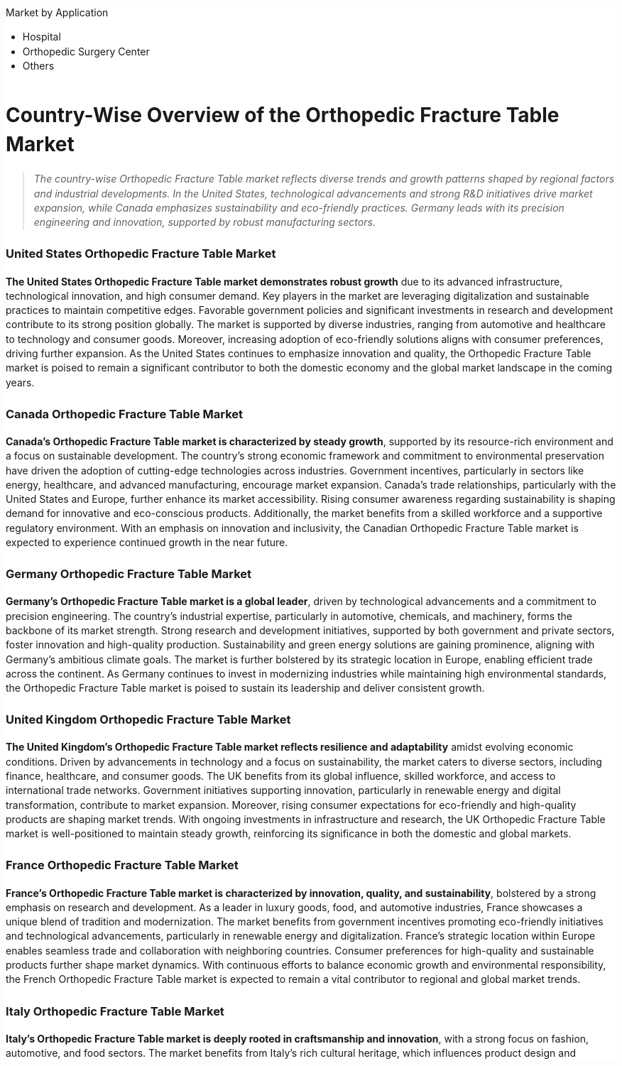 Market by Application</h3><ul><li>Hospital</li><li>Orthopedic Surgery Center</li><li>Others</li></ul><h1><span class="">Country-Wise Overview of the Orthopedic Fracture Table Market<br /></span></h1><blockquote><p><em><span class="">The country-wise Orthopedic Fracture Table market reflects diverse trends and growth patterns shaped by regional factors and industrial developments. In the United States, technological advancements and strong R&amp;D initiatives drive market expansion, while Canada emphasizes sustainability and eco-friendly practices. Germany leads with its precision engineering and innovation, supported by robust manufacturing sectors.</span></em></p></blockquote><h3><strong>United States Orthopedic Fracture Table Market</strong></h3><p><strong>The United States Orthopedic Fracture Table market demonstrates robust growth</strong> due to its advanced infrastructure, technological innovation, and high consumer demand. Key players in the market are leveraging digitalization and sustainable practices to maintain competitive edges. Favorable government policies and significant investments in research and development contribute to its strong position globally. The market is supported by diverse industries, ranging from automotive and healthcare to technology and consumer goods. Moreover, increasing adoption of eco-friendly solutions aligns with consumer preferences, driving further expansion. As the United States continues to emphasize innovation and quality, the Orthopedic Fracture Table market is poised to remain a significant contributor to both the domestic economy and the global market landscape in the coming years.</p><h3><strong>Canada Orthopedic Fracture Table Market</strong></h3><p><strong>Canada&rsquo;s Orthopedic Fracture Table market is characterized by steady growth</strong>, supported by its resource-rich environment and a focus on sustainable development. The country&rsquo;s strong economic framework and commitment to environmental preservation have driven the adoption of cutting-edge technologies across industries. Government incentives, particularly in sectors like energy, healthcare, and advanced manufacturing, encourage market expansion. Canada&rsquo;s trade relationships, particularly with the United States and Europe, further enhance its market accessibility. Rising consumer awareness regarding sustainability is shaping demand for innovative and eco-conscious products. Additionally, the market benefits from a skilled workforce and a supportive regulatory environment. With an emphasis on innovation and inclusivity, the Canadian Orthopedic Fracture Table market is expected to experience continued growth in the near future.</p><h3><strong>Germany Orthopedic Fracture Table Market</strong></h3><p><strong>Germany&rsquo;s Orthopedic Fracture Table market is a global leader</strong>, driven by technological advancements and a commitment to precision engineering. The country&rsquo;s industrial expertise, particularly in automotive, chemicals, and machinery, forms the backbone of its market strength. Strong research and development initiatives, supported by both government and private sectors, foster innovation and high-quality production. Sustainability and green energy solutions are gaining prominence, aligning with Germany&rsquo;s ambitious climate goals. The market is further bolstered by its strategic location in Europe, enabling efficient trade across the continent. As Germany continues to invest in modernizing industries while maintaining high environmental standards, the Orthopedic Fracture Table market is poised to sustain its leadership and deliver consistent growth.</p><h3><strong>United Kingdom Orthopedic Fracture Table Market</strong></h3><p><strong>The United Kingdom&rsquo;s Orthopedic Fracture Table market reflects resilience and adaptability</strong> amidst evolving economic conditions. Driven by advancements in technology and a focus on sustainability, the market caters to diverse sectors, including finance, healthcare, and consumer goods. The UK benefits from its global influence, skilled workforce, and access to international trade networks. Government initiatives supporting innovation, particularly in renewable energy and digital transformation, contribute to market expansion. Moreover, rising consumer expectations for eco-friendly and high-quality products are shaping market trends. With ongoing investments in infrastructure and research, the UK Orthopedic Fracture Table market is well-positioned to maintain steady growth, reinforcing its significance in both the domestic and global markets.</p><h3><strong>France Orthopedic Fracture Table Market</strong></h3><p><strong>France&rsquo;s Orthopedic Fracture Table market is characterized by innovation, quality, and sustainability</strong>, bolstered by a strong emphasis on research and development. As a leader in luxury goods, food, and automotive industries, France showcases a unique blend of tradition and modernization. The market benefits from government incentives promoting eco-friendly initiatives and technological advancements, particularly in renewable energy and digitalization. France&rsquo;s strategic location within Europe enables seamless trade and collaboration with neighboring countries. Consumer preferences for high-quality and sustainable products further shape market dynamics. With continuous efforts to balance economic growth and environmental responsibility, the French Orthopedic Fracture Table market is expected to remain a vital contributor to regional and global market trends.</p><h3><strong>Italy Orthopedic Fracture Table Market</strong></h3><p><strong>Italy&rsquo;s Orthopedic Fracture Table market is deeply rooted in craftsmanship and innovation</strong>, with a strong focus on fashion, automotive, and food sectors. The market benefits from Italy&rsquo;s rich cultural heritage, which influences product design and